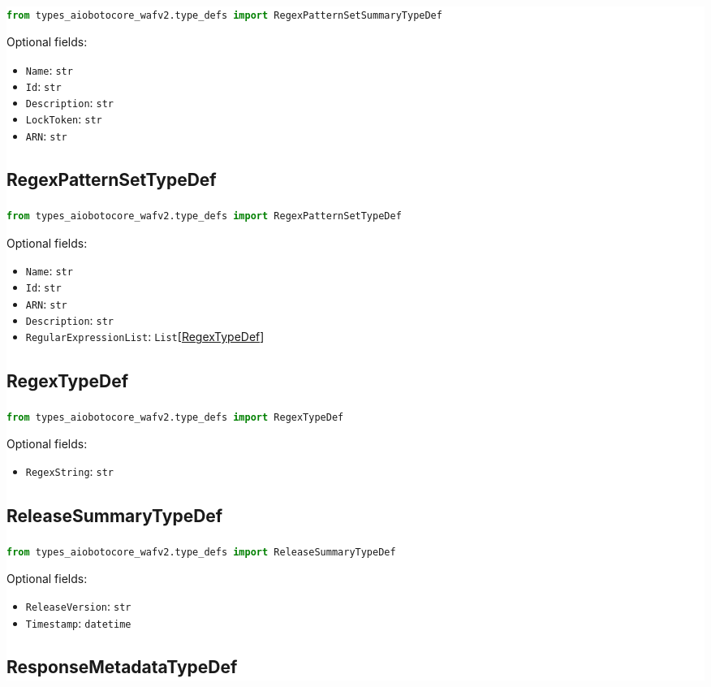 ```python
from types_aiobotocore_wafv2.type_defs import RegexPatternSetSummaryTypeDef
```

Optional fields:

- `Name`: `str`
- `Id`: `str`
- `Description`: `str`
- `LockToken`: `str`
- `ARN`: `str`

<a id="regexpatternsettypedef"></a>

## RegexPatternSetTypeDef

```python
from types_aiobotocore_wafv2.type_defs import RegexPatternSetTypeDef
```

Optional fields:

- `Name`: `str`
- `Id`: `str`
- `ARN`: `str`
- `Description`: `str`
- `RegularExpressionList`:
  `List`\[[RegexTypeDef](./type_defs.md#regextypedef)\]

<a id="regextypedef"></a>

## RegexTypeDef

```python
from types_aiobotocore_wafv2.type_defs import RegexTypeDef
```

Optional fields:

- `RegexString`: `str`

<a id="releasesummarytypedef"></a>

## ReleaseSummaryTypeDef

```python
from types_aiobotocore_wafv2.type_defs import ReleaseSummaryTypeDef
```

Optional fields:

- `ReleaseVersion`: `str`
- `Timestamp`: `datetime`

<a id="responsemetadatatypedef"></a>

## ResponseMetadataTypeDef
